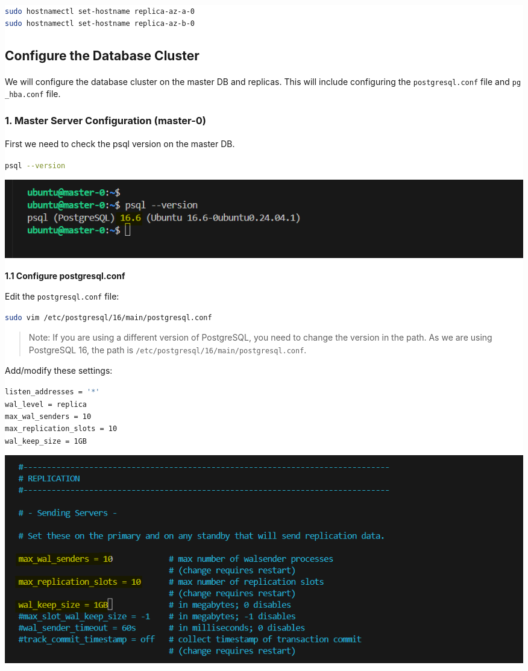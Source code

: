 ```bash
sudo hostnamectl set-hostname replica-az-a-0
sudo hostnamectl set-hostname replica-az-b-0
```

## Configure the Database Cluster

We will configure the database cluster on the master DB and replicas. This will include configuring the `postgresql.conf` file and `pg_hba.conf` file. 

### 1. Master Server Configuration (master-0)

First we need to check the psql version on the master DB.

```bash
psql --version
```

![alt text](./images/image-12.png)

**1.1 Configure postgresql.conf**

Edit the `postgresql.conf` file:

```bash
sudo vim /etc/postgresql/16/main/postgresql.conf
```

> Note: If you are using a different version of PostgreSQL, you need to change the version in the path. As we are using PostgreSQL 16, the path is `/etc/postgresql/16/main/postgresql.conf`.

Add/modify these settings:

```bash
listen_addresses = '*'
wal_level = replica
max_wal_senders = 10
max_replication_slots = 10
wal_keep_size = 1GB
```

![alt text](./images/image-13.png)
